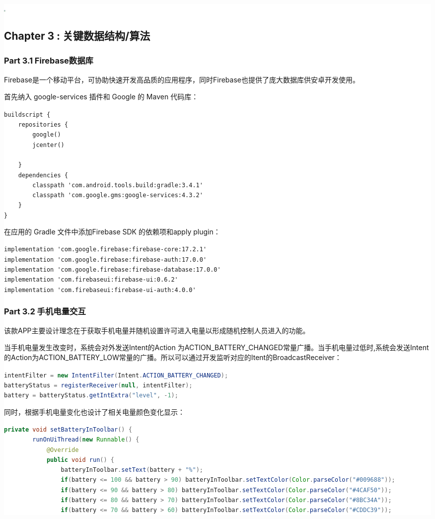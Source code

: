 <img style=" zoom:20%; align:top" src="16.png" />

## Chapter 3 : 关键数据结构/算法

### Part 3.1 Firebase数据库

Firebase是一个移动平台，可协助快速开发高品质的应用程序，同时Firebase也提供了庞大数据库供安卓开发使用。

首先纳入 google-services 插件和 Google 的 Maven 代码库：

```
buildscript {
    repositories {
        google()
        jcenter()
        
    }
    dependencies {
        classpath 'com.android.tools.build:gradle:3.4.1'
        classpath 'com.google.gms:google-services:4.3.2'
    }
}
```

在应用的 Gradle 文件中添加Firebase SDK 的依赖项和apply plugin：

```
implementation 'com.google.firebase:firebase-core:17.2.1'
implementation 'com.google.firebase:firebase-auth:17.0.0'
implementation 'com.google.firebase:firebase-database:17.0.0'
implementation 'com.firebaseui:firebase-ui:0.6.2'
implementation 'com.firebaseui:firebase-ui-auth:4.0.0'
```







### Part 3.2 手机电量交互

该款APP主要设计理念在于获取手机电量并随机设置许可进入电量以形成随机控制人员进入的功能。

当手机电量发生改变时，系统会对外发送Intent的Action 为ACTION_BATTERY_CHANGED常量广播。当手机电量过低时,系统会发送Intent的Action为ACTION_BATTERY_LOW常量的广播。所以可以通过开发监听对应的Itent的BroadcastReceiver：

```java
intentFilter = new IntentFilter(Intent.ACTION_BATTERY_CHANGED);
batteryStatus = registerReceiver(null, intentFilter);
battery = batteryStatus.getIntExtra("level", -1);
```

同时，根据手机电量变化也设计了相关电量颜色变化显示：

```java
private void setBatteryInToolbar() {
        runOnUiThread(new Runnable() {
            @Override
            public void run() {
                batteryInToolbar.setText(battery + "%");
                if(battery <= 100 && battery > 90) batteryInToolbar.setTextColor(Color.parseColor("#009688"));
                if(battery <= 90 && battery > 80) batteryInToolbar.setTextColor(Color.parseColor("#4CAF50"));
                if(battery <= 80 && battery > 70) batteryInToolbar.setTextColor(Color.parseColor("#8BC34A"));
                if(battery <= 70 && battery > 60) batteryInToolbar.setTextColor(Color.parseColor("#CDDC39"));
```
